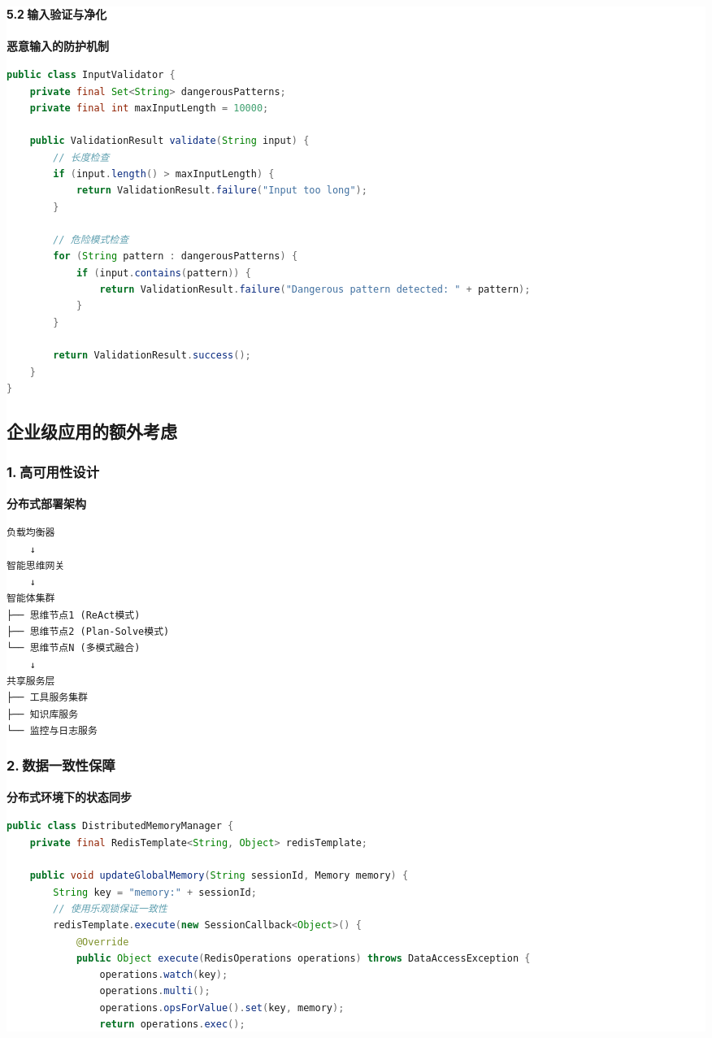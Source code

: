 #### 5.2 输入验证与净化

**恶意输入的防护机制**
```java
public class InputValidator {
    private final Set<String> dangerousPatterns;
    private final int maxInputLength = 10000;
    
    public ValidationResult validate(String input) {
        // 长度检查
        if (input.length() > maxInputLength) {
            return ValidationResult.failure("Input too long");
        }
        
        // 危险模式检查
        for (String pattern : dangerousPatterns) {
            if (input.contains(pattern)) {
                return ValidationResult.failure("Dangerous pattern detected: " + pattern);
            }
        }
        
        return ValidationResult.success();
    }
}
```

## 企业级应用的额外考虑

### 1. 高可用性设计

**分布式部署架构**
```
负载均衡器
    ↓
智能思维网关
    ↓
智能体集群
├── 思维节点1 (ReAct模式)
├── 思维节点2 (Plan-Solve模式)  
└── 思维节点N (多模式融合)
    ↓
共享服务层
├── 工具服务集群
├── 知识库服务
└── 监控与日志服务
```

### 2. 数据一致性保障

**分布式环境下的状态同步**
```java
public class DistributedMemoryManager {
    private final RedisTemplate<String, Object> redisTemplate;
    
    public void updateGlobalMemory(String sessionId, Memory memory) {
        String key = "memory:" + sessionId;
        // 使用乐观锁保证一致性
        redisTemplate.execute(new SessionCallback<Object>() {
            @Override
            public Object execute(RedisOperations operations) throws DataAccessException {
                operations.watch(key);
                operations.multi();
                operations.opsForValue().set(key, memory);
                return operations.exec();
```